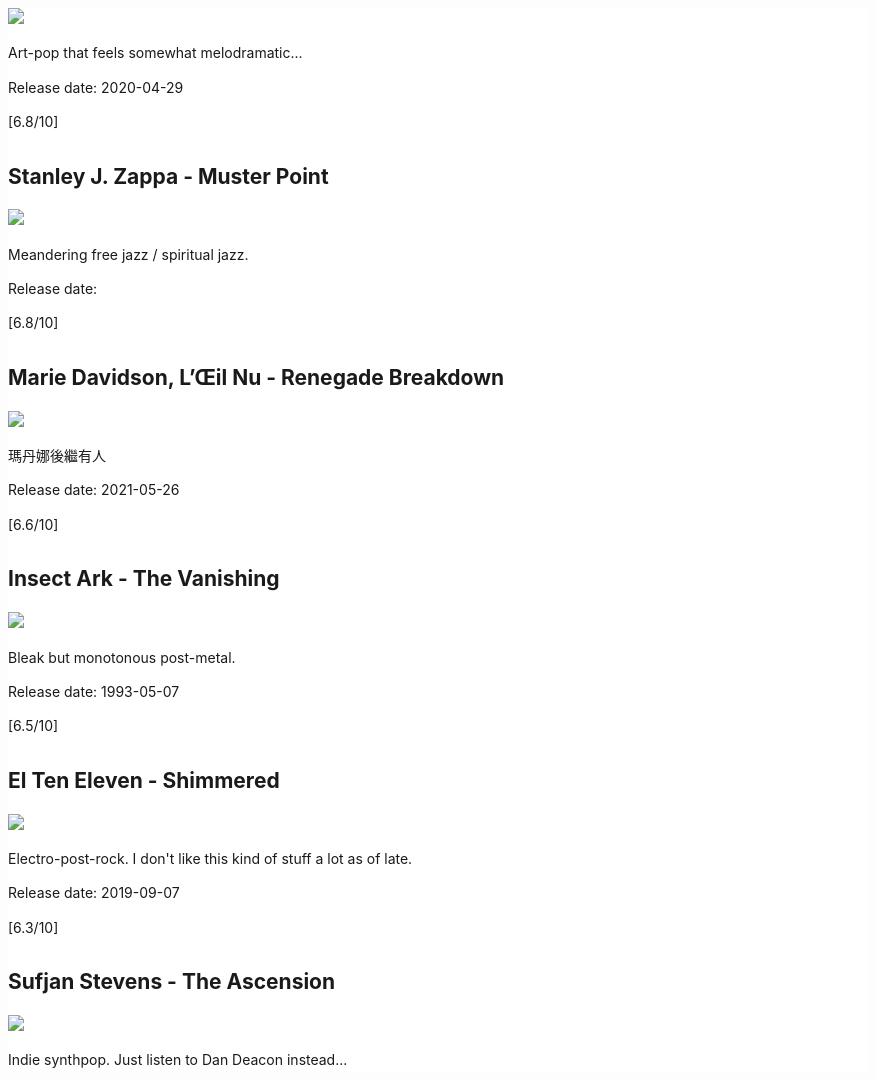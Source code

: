   ![](https://f4.bcbits.com/img/a3801340988_10.jpg)

  Art-pop that feels somewhat melodramatic...

  Release date: 2020-04-29

  [6.8/10]

## Stanley J. Zappa - Muster Point

  ![](https://f4.bcbits.com/img/a4118009565_10.jpg)

  Meandering free jazz / spiritual jazz.

  Release date: 

  [6.8/10]

## Marie Davidson, L’Œil Nu - Renegade Breakdown

  ![](https://f4.bcbits.com/img/a0479925975_10.jpg)

  瑪丹娜後繼有人

  Release date: 2021-05-26

  [6.6/10]

## Insect Ark - The Vanishing

  ![](https://f4.bcbits.com/img/a2549609707_10.jpg)

  Bleak but monotonous post-metal.

  Release date: 1993-05-07

  [6.5/10]

## El Ten Eleven - Shimmered

  ![](https://f4.bcbits.com/img/a0920540357_10.jpg)

  Electro-post-rock. I don't like this kind of stuff a lot as of late.

  Release date: 2019-09-07

  [6.3/10]

## Sufjan Stevens - The Ascension

  ![](https://static1.squarespace.com/static/5ed9a6e4ac98c616d2691cea/t/5ef95fcbe2b6dd59a61b438e/1593401304883/AKR150---Digital-Cover-Art_3000.jpg)

  Indie synthpop. Just listen to Dan Deacon instead...
